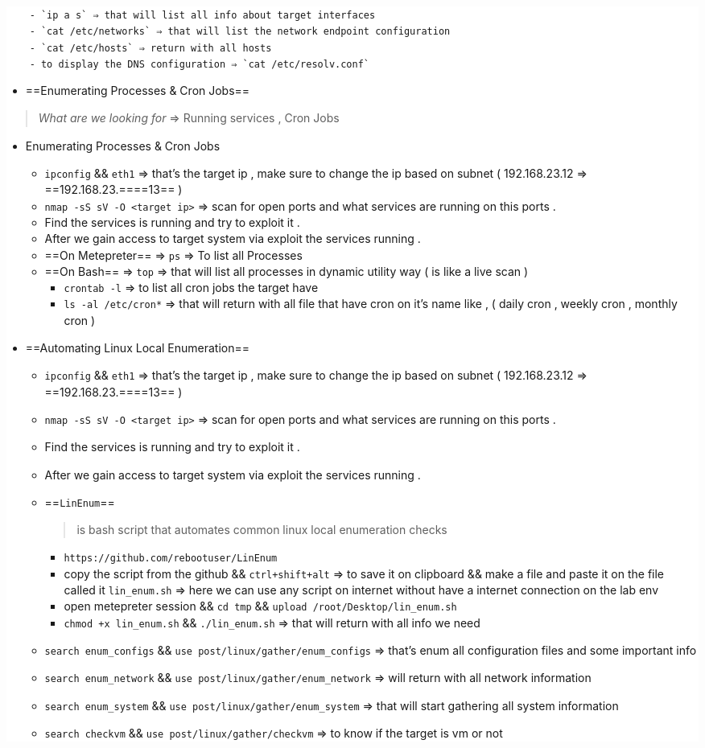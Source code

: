         - `ip a s` ⇒ that will list all info about target interfaces
        - `cat /etc/networks` ⇒ that will list the network endpoint configuration
        - `cat /etc/hosts` ⇒ return with all hosts
        - to display the DNS configuration ⇒ `cat /etc/resolv.conf`
    

  

  

- ==Enumerating Processes & Cron Jobs==

> _What are we looking for_ ⇒ Running services , Cron Jobs

  

- Enumerating Processes & Cron Jobs
    
    - `ipconfig` && `eth1` ⇒ that’s the target ip , make sure to change the ip based on subnet ( 192.168.23.12 ⇒ ==192.168.23.====13== )
    - `nmap -sS sV -O <target ip>` ⇒ scan for open ports and what services are running on this ports .
    - Find the services is running and try to exploit it .
    - After we gain access to target system via exploit the services running .
    - ==On Metepreter== ⇒ `ps` ⇒ To list all Processes
    - ==On Bash== ⇒ `top` ⇒ that will list all processes in dynamic utility way ( is like a live scan )
        - `crontab -l` ⇒ to list all cron jobs the target have
        - `ls -al /etc/cron*` ⇒ that will return with all file that have cron on it’s name like , ( daily cron , weekly cron , monthly cron )
    
      
    

  

  

  

- ==Automating Linux Local Enumeration==
    
    - `ipconfig` && `eth1` ⇒ that’s the target ip , make sure to change the ip based on subnet ( 192.168.23.12 ⇒ ==192.168.23.====13== )
    - `nmap -sS sV -O <target ip>` ⇒ scan for open ports and what services are running on this ports .
    - Find the services is running and try to exploit it .
    - After we gain access to target system via exploit the services running .
    - ==`LinEnum`==
        
        > is bash script that automates common linux local enumeration checks
        
        - `https://github.com/rebootuser/LinEnum`
        - copy the script from the github && `ctrl+shift+alt` ⇒ to save it on clipboard && make a file and paste it on the file called it `lin_enum.sh` ⇒ here we can use any script on internet without have a internet connection on the lab env
        - open metepreter session && `cd tmp` && `upload /root/Desktop/lin_enum.sh`
        - `chmod +x lin_enum.sh` && `./lin_enum.sh` ⇒ that will return with all info we need
        
          
        
    - `search enum_configs` && `use post/linux/gather/enum_configs` ⇒ that’s enum all configuration files and some important info
    - `search enum_network` && `use post/linux/gather/enum_network` ⇒ will return with all network information
    - `search enum_system` && `use post/linux/gather/enum_system` ⇒ that will start gathering all system information
    - `search checkvm` && `use post/linux/gather/checkvm` ⇒ to know if the target is vm or not